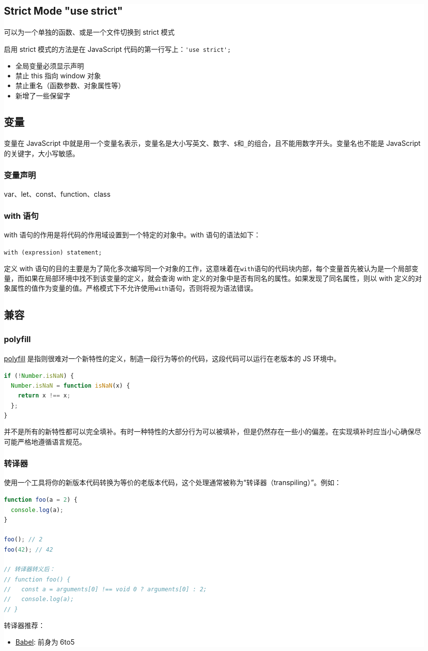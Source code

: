 ## Strict Mode "use strict"

可以为一个单独的函数、或是一个文件切换到 strict 模式

启用 strict 模式的方法是在 JavaScript 代码的第一行写上：`'use strict';`

- 全局变量必须显示声明
- 禁止 this 指向 window 对象
- 禁止重名（函数参数、对象属性等）
- 新增了一些保留字

## 变量

变量在 JavaScript 中就是用一个变量名表示，变量名是大小写英文、数字、`$`和`_`的组合，且不能用数字开头。变量名也不能是 JavaScript 的关键字，大小写敏感。

### 变量声明

var、let、const、function、class

### with 语句

with 语句的作用是将代码的作用域设置到一个特定的对象中。with 语句的语法如下：

`with (expression) statement;`

定义 with 语句的目的主要是为了简化多次编写同一个对象的工作，这意味着在`with`语句的代码块内部，每个变量首先被认为是一个局部变量，而如果在局部环境中找不到该变量的定义，就会查询 with 定义的对象中是否有同名的属性。如果发现了同名属性，则以 with 定义的对象属性的值作为变量的值。严格模式下不允许使用`with`语句，否则将视为语法错误。

## 兼容

### polyfill

[polyfill](https://remysharp.com/2010/10/08/what-is-a-polyfill) 是指则很难对一个新特性的定义，制造一段行为等价的代码，这段代码可以运行在老版本的 JS 环境中。

```js
if (!Number.isNaN) {
  Number.isNaN = function isNaN(x) {
    return x !== x;
  };
}
```

并不是所有的新特性都可以完全填补。有时一种特性的大部分行为可以被填补，但是仍然存在一些小的偏差。在实现填补时应当小心确保尽可能严格地遵循语言规范。

### 转译器

使用一个工具将你的新版本代码转换为等价的老版本代码，这个处理通常被称为“转译器（transpiling）”。例如：

```js
function foo(a = 2) {
  console.log(a);
}

foo(); // 2
foo(42); // 42

// 转译器转义后：
// function foo() {
//   const a = arguments[0] !== void 0 ? arguments[0] : 2;
//   console.log(a);
// }
```

转译器推荐：

- [Babel](https://babeljs.io/): 前身为 6to5
